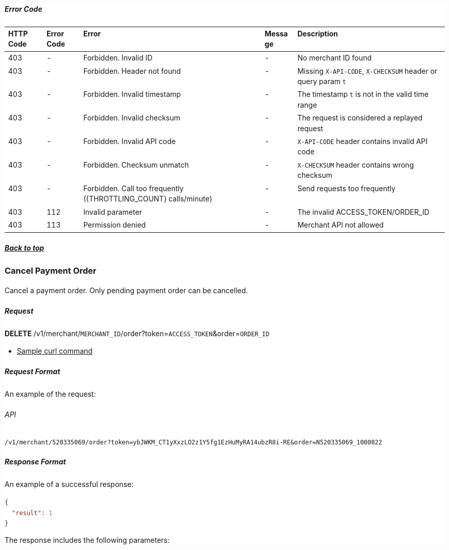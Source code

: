 ##### Error Code

| HTTP Code | Error Code | Error | Message | Description |
| :---      | :---       | :---  | :---    | :---        |
| 403 | -   | Forbidden. Invalid ID | - | No merchant ID found |
| 403 | -   | Forbidden. Header not found | - | Missing `X-API-CODE`, `X-CHECKSUM` header or query param `t` |
| 403 | -   | Forbidden. Invalid timestamp | - | The timestamp `t` is not in the valid time range |
| 403 | -   | Forbidden. Invalid checksum | - | The request is considered a replayed request |
| 403 | -   | Forbidden. Invalid API code | - | `X-API-CODE` header contains invalid API code |
| 403 | -   | Forbidden. Checksum unmatch | - | `X-CHECKSUM` header contains wrong checksum |
| 403 | -   | Forbidden. Call too frequently ({THROTTLING_COUNT} calls/minute) | - | Send requests too frequently |
| 403 | 112   | Invalid parameter | - | The invalid ACCESS\_TOKEN/ORDER\_ID |
| 403 | 113   | Permission denied | - | Merchant API not allowed |

##### [Back to top](#table-of-contents)
		

<a name="cancel-payment-order"></a>
### Cancel Payment Order

Cancel a payment order. Only pending payment order can be cancelled.

##### Request

**DELETE** /v1/merchant/`MERCHANT_ID`/order?token=`ACCESS_TOKEN`&order=`ORDER_ID`

- [Sample curl command](#curl-cancel-payment-order)

##### Request Format

An example of the request:

###### API

```
/v1/merchant/520335069/order?token=ybJWKM_CT1yXxzLO2z1Y5fg1EzHuMyRA14ubzR8i-RE&order=N520335069_1000022
```

##### Response Format

An example of a successful response:

```json
{
  "result": 1
}
```

The response includes the following parameters:
